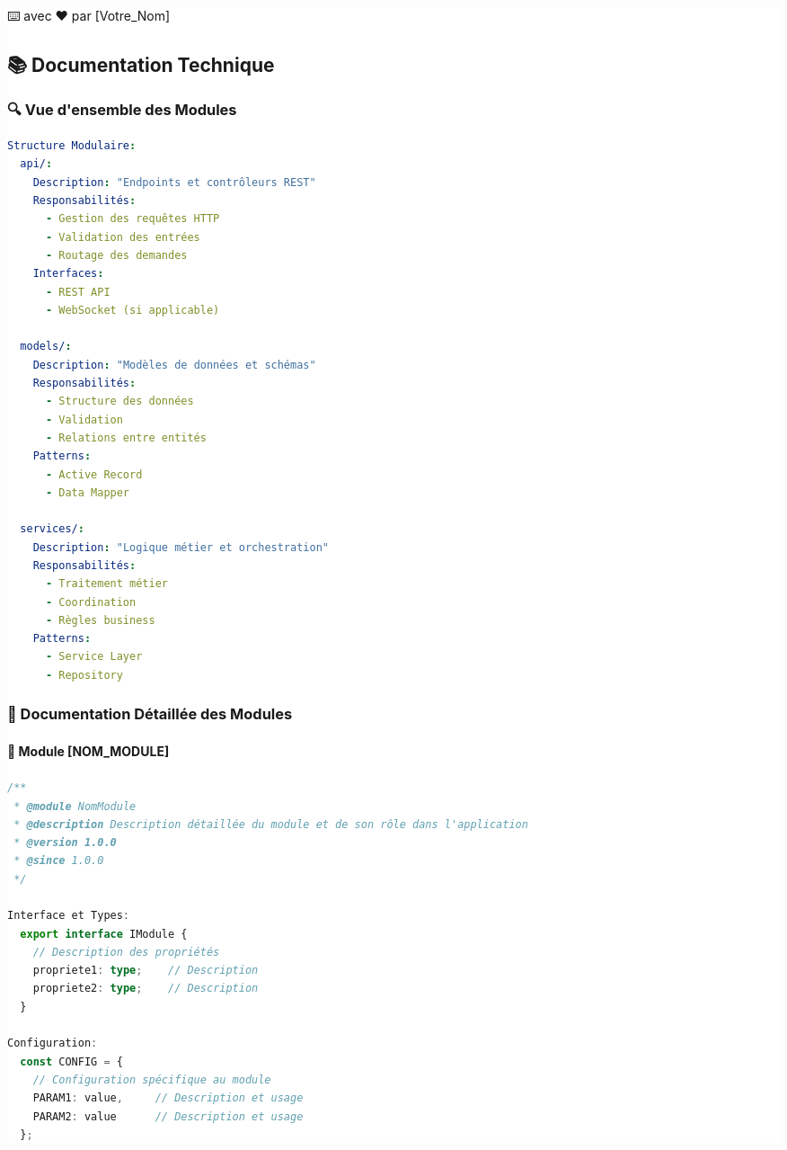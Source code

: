 ⌨️ avec ❤️ par [Votre_Nom]

## 📚 Documentation Technique

### 🔍 Vue d'ensemble des Modules

```yaml
Structure Modulaire:
  api/:
    Description: "Endpoints et contrôleurs REST"
    Responsabilités:
      - Gestion des requêtes HTTP
      - Validation des entrées
      - Routage des demandes
    Interfaces:
      - REST API
      - WebSocket (si applicable)

  models/:
    Description: "Modèles de données et schémas"
    Responsabilités:
      - Structure des données
      - Validation
      - Relations entre entités
    Patterns:
      - Active Record
      - Data Mapper

  services/:
    Description: "Logique métier et orchestration"
    Responsabilités:
      - Traitement métier
      - Coordination
      - Règles business
    Patterns:
      - Service Layer
      - Repository
```

### 📖 Documentation Détaillée des Modules

#### 🎯 Module [NOM_MODULE]

```typescript
/**
 * @module NomModule
 * @description Description détaillée du module et de son rôle dans l'application
 * @version 1.0.0
 * @since 1.0.0
 */

Interface et Types:
  export interface IModule {
    // Description des propriétés
    propriete1: type;    // Description
    propriete2: type;    // Description
  }

Configuration:
  const CONFIG = {
    // Configuration spécifique au module
    PARAM1: value,     // Description et usage
    PARAM2: value      // Description et usage
  };
```